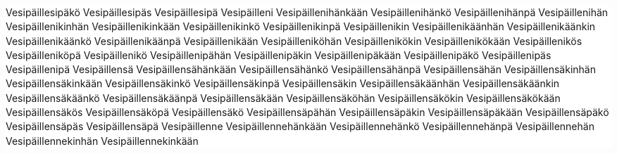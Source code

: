 Vesipäillesipäkö
Vesipäillesipäs
Vesipäillesipä
Vesipäilleni
Vesipäillenihänkään
Vesipäillenihänkö
Vesipäillenihänpä
Vesipäillenihän
Vesipäillenikinhän
Vesipäillenikinkään
Vesipäillenikinkö
Vesipäillenikinpä
Vesipäillenikin
Vesipäillenikäänhän
Vesipäillenikäänkin
Vesipäillenikäänkö
Vesipäillenikäänpä
Vesipäillenikään
Vesipäilleniköhän
Vesipäillenikökin
Vesipäillenikökään
Vesipäillenikös
Vesipäilleniköpä
Vesipäillenikö
Vesipäillenipähän
Vesipäillenipäkin
Vesipäillenipäkään
Vesipäillenipäkö
Vesipäillenipäs
Vesipäillenipä
Vesipäillensä
Vesipäillensähänkään
Vesipäillensähänkö
Vesipäillensähänpä
Vesipäillensähän
Vesipäillensäkinhän
Vesipäillensäkinkään
Vesipäillensäkinkö
Vesipäillensäkinpä
Vesipäillensäkin
Vesipäillensäkäänhän
Vesipäillensäkäänkin
Vesipäillensäkäänkö
Vesipäillensäkäänpä
Vesipäillensäkään
Vesipäillensäköhän
Vesipäillensäkökin
Vesipäillensäkökään
Vesipäillensäkös
Vesipäillensäköpä
Vesipäillensäkö
Vesipäillensäpähän
Vesipäillensäpäkin
Vesipäillensäpäkään
Vesipäillensäpäkö
Vesipäillensäpäs
Vesipäillensäpä
Vesipäillenne
Vesipäillennehänkään
Vesipäillennehänkö
Vesipäillennehänpä
Vesipäillennehän
Vesipäillennekinhän
Vesipäillennekinkään